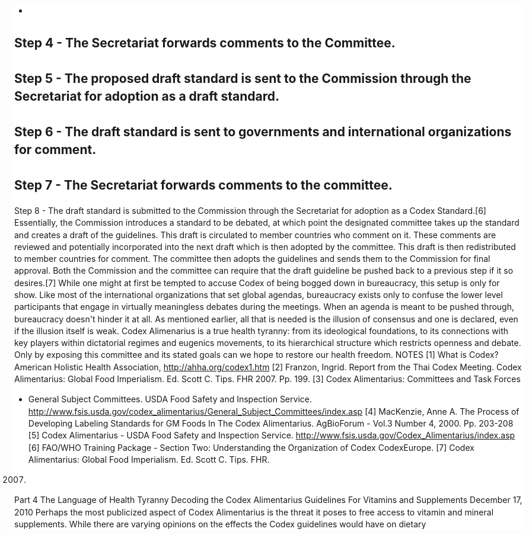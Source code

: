 -
Step 4 - The Secretariat forwards comments to the Committee.
-
Step 5 - The proposed draft standard is sent to the Commission through the
Secretariat for adoption as a draft standard.
-
Step 6 - The draft standard is sent to governments and international
organizations for comment.
-
Step 7 - The Secretariat forwards comments to the committee.
-
Step 8 - The draft standard is submitted to the Commission through the
Secretariat for adoption as a Codex Standard.[6]
Essentially, the Commission introduces a standard to be debated, at which
point the designated committee takes up the standard and creates a draft of
the guidelines.
This draft is circulated to member countries who comment on
it. These comments are reviewed and potentially incorporated into the next
draft which is then adopted by the committee. This draft is then
redistributed to member countries for comment. The committee then adopts the
guidelines and sends them to the Commission for final approval.
Both the
Commission and the committee can require that the draft guideline be pushed
back to a previous step if it so desires.[7]
While one might at first be tempted to accuse Codex of being bogged down in
bureaucracy, this setup is only for show. Like most of the international
organizations that set global agendas, bureaucracy exists only to confuse
the lower level participants that engage in virtually meaningless debates
during the meetings. When an agenda is meant to be pushed through,
bureaucracy doesn't hinder it at all. As mentioned earlier, all that is
needed is the illusion of consensus and one is declared, even if the
illusion itself is weak.
Codex Alimenarius is a true health tyranny: from its ideological
foundations, to its connections with key players within dictatorial regimes
and eugenics movements, to its hierarchical structure which restricts
openness and debate.
Only by exposing this committee and its stated goals
can we hope to restore our health freedom.
NOTES
[1] What is Codex? American Holistic Health Association, http://ahha.org/codex1.htm
[2] Franzon, Ingrid. Report from the Thai Codex Meeting. Codex
Alimentarius: Global Food Imperialism. Ed. Scott C. Tips. FHR 2007. Pp. 199.
[3] Codex Alimentarius: Committees and Task Forces
- General Subject
Committees. USDA Food Safety and Inspection Service. http://www.fsis.usda.gov/codex_alimentarius/General_Subject_Committees/index.asp
[4] MacKenzie, Anne A. The Process of Developing Labeling Standards for GM
Foods In The Codex Alimentarius. AgBioForum - Vol.3 Number 4, 2000. Pp.
203-208
[5] Codex Alimentarius - USDA Food Safety and Inspection Service. http://www.fsis.usda.gov/Codex_Alimentarius/index.asp
[6] FAO/WHO Training Package - Section Two: Understanding the Organization
of Codex CodexEurope.
[7] Codex Alimentarius: Global Food Imperialism. Ed. Scott C. Tips. FHR.
2007.
Part 4
The Language of Health Tyranny
Decoding the Codex Alimentarius Guidelines
For Vitamins and Supplements
December 17, 2010
Perhaps the most publicized aspect of Codex Alimentarius is the threat it
poses to free access to vitamin and mineral supplements.
While there are
varying opinions on the effects the Codex guidelines would have on dietary